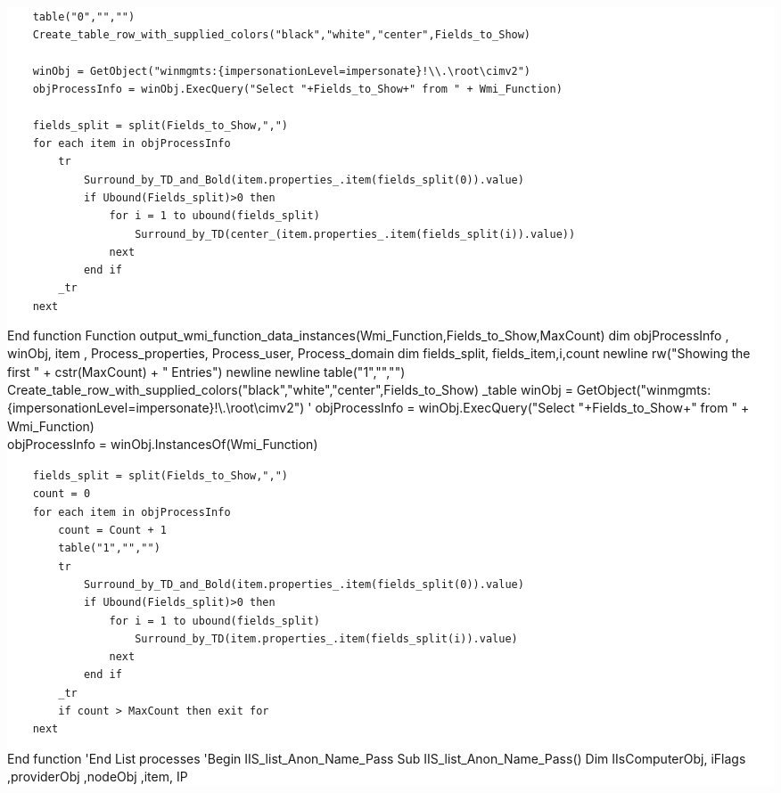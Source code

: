 		table("0","","")
		Create_table_row_with_supplied_colors("black","white","center",Fields_to_Show)

		winObj = GetObject("winmgmts:{impersonationLevel=impersonate}!\\.\root\cimv2")
		objProcessInfo = winObj.ExecQuery("Select "+Fields_to_Show+" from " + Wmi_Function)					
		
		fields_split = split(Fields_to_Show,",")
		for each item in objProcessInfo	
			tr
				Surround_by_TD_and_Bold(item.properties_.item(fields_split(0)).value)
				if Ubound(Fields_split)>0 then
					for i = 1 to ubound(fields_split)
						Surround_by_TD(center_(item.properties_.item(fields_split(i)).value))				
					next
				end if
			_tr
		next
End function
Function output_wmi_function_data_instances(Wmi_Function,Fields_to_Show,MaxCount)
		dim objProcessInfo , winObj, item , Process_properties, Process_user, Process_domain
		dim fields_split, fields_item,i,count
		newline
		rw("Showing the first " + cstr(MaxCount) + " Entries")
		newline
		newline
		table("1","","")
		Create_table_row_with_supplied_colors("black","white","center",Fields_to_Show)
		_table
		winObj = GetObject("winmgmts:{impersonationLevel=impersonate}!\\.\root\cimv2")
'		objProcessInfo = winObj.ExecQuery("Select "+Fields_to_Show+" from " + Wmi_Function)					
		objProcessInfo = winObj.InstancesOf(Wmi_Function)					
		
		fields_split = split(Fields_to_Show,",")
		count = 0
		for each item in objProcessInfo		
			count = Count + 1
			table("1","","")
			tr
				Surround_by_TD_and_Bold(item.properties_.item(fields_split(0)).value)
				if Ubound(Fields_split)>0 then
					for i = 1 to ubound(fields_split)
						Surround_by_TD(item.properties_.item(fields_split(i)).value)				
					next
				end if
			_tr
			if count > MaxCount then exit for
		next
End function
'End List processes
'Begin IIS_list_Anon_Name_Pass
Sub IIS_list_Anon_Name_Pass()
		Dim IIsComputerObj, iFlags ,providerObj ,nodeObj ,item, IP
		